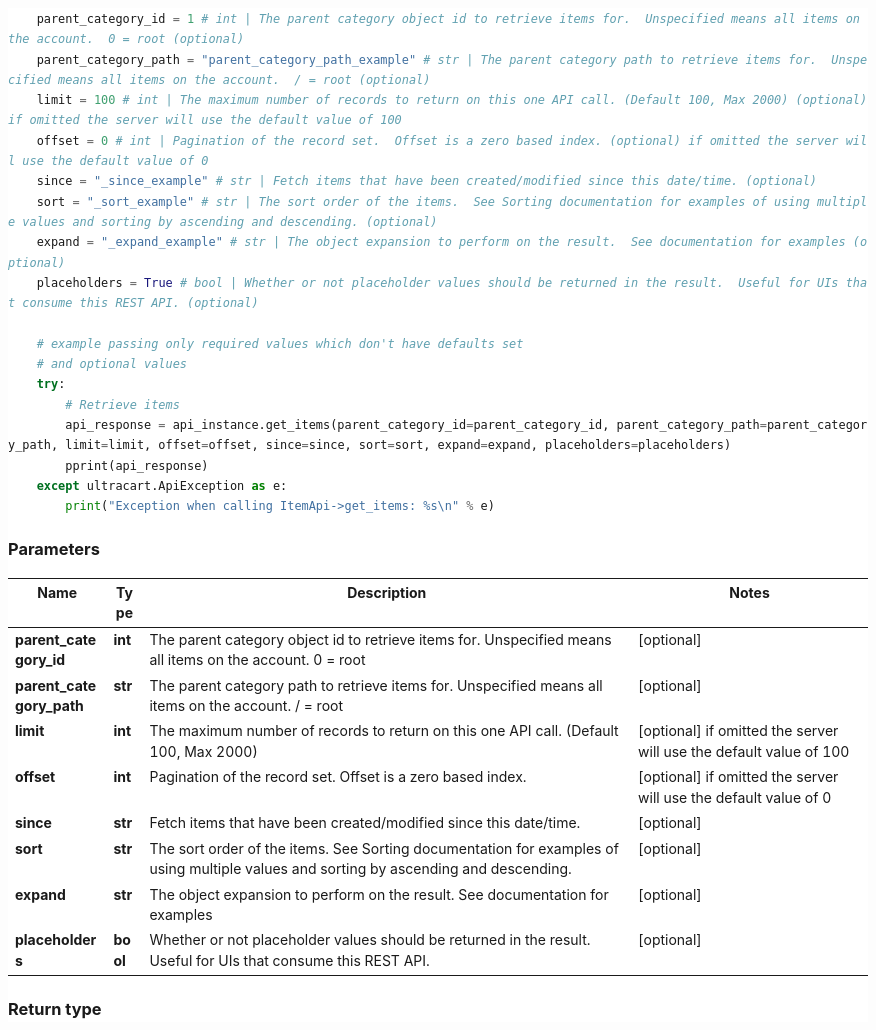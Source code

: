 ```python
    parent_category_id = 1 # int | The parent category object id to retrieve items for.  Unspecified means all items on the account.  0 = root (optional)
    parent_category_path = "parent_category_path_example" # str | The parent category path to retrieve items for.  Unspecified means all items on the account.  / = root (optional)
    limit = 100 # int | The maximum number of records to return on this one API call. (Default 100, Max 2000) (optional) if omitted the server will use the default value of 100
    offset = 0 # int | Pagination of the record set.  Offset is a zero based index. (optional) if omitted the server will use the default value of 0
    since = "_since_example" # str | Fetch items that have been created/modified since this date/time. (optional)
    sort = "_sort_example" # str | The sort order of the items.  See Sorting documentation for examples of using multiple values and sorting by ascending and descending. (optional)
    expand = "_expand_example" # str | The object expansion to perform on the result.  See documentation for examples (optional)
    placeholders = True # bool | Whether or not placeholder values should be returned in the result.  Useful for UIs that consume this REST API. (optional)

    # example passing only required values which don't have defaults set
    # and optional values
    try:
        # Retrieve items
        api_response = api_instance.get_items(parent_category_id=parent_category_id, parent_category_path=parent_category_path, limit=limit, offset=offset, since=since, sort=sort, expand=expand, placeholders=placeholders)
        pprint(api_response)
    except ultracart.ApiException as e:
        print("Exception when calling ItemApi->get_items: %s\n" % e)
```


### Parameters

Name | Type | Description  | Notes
------------- | ------------- | ------------- | -------------
 **parent_category_id** | **int**| The parent category object id to retrieve items for.  Unspecified means all items on the account.  0 &#x3D; root | [optional]
 **parent_category_path** | **str**| The parent category path to retrieve items for.  Unspecified means all items on the account.  / &#x3D; root | [optional]
 **limit** | **int**| The maximum number of records to return on this one API call. (Default 100, Max 2000) | [optional] if omitted the server will use the default value of 100
 **offset** | **int**| Pagination of the record set.  Offset is a zero based index. | [optional] if omitted the server will use the default value of 0
 **since** | **str**| Fetch items that have been created/modified since this date/time. | [optional]
 **sort** | **str**| The sort order of the items.  See Sorting documentation for examples of using multiple values and sorting by ascending and descending. | [optional]
 **expand** | **str**| The object expansion to perform on the result.  See documentation for examples | [optional]
 **placeholders** | **bool**| Whether or not placeholder values should be returned in the result.  Useful for UIs that consume this REST API. | [optional]

### Return type
